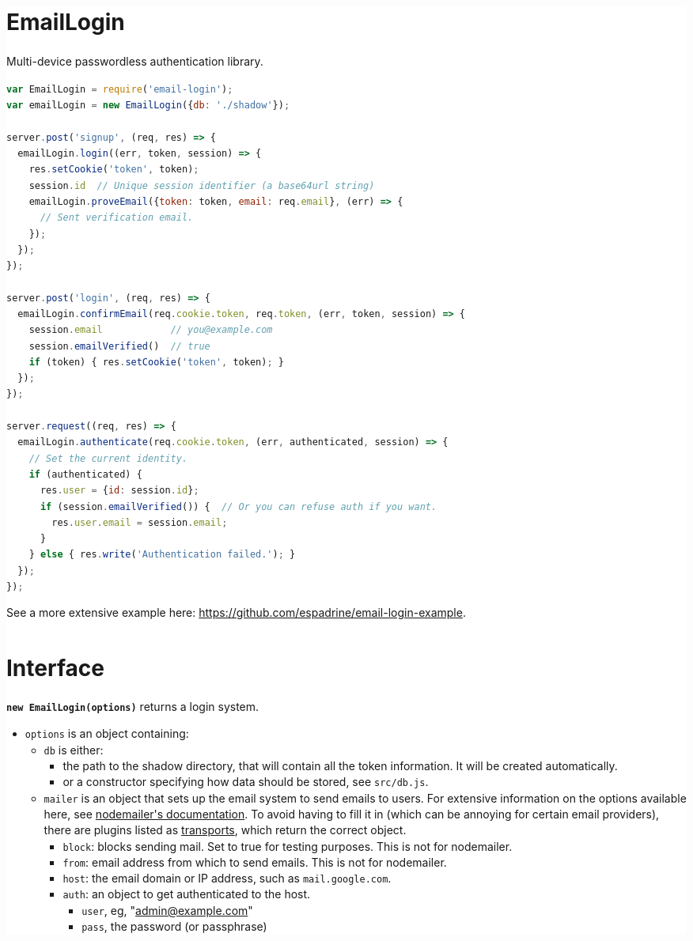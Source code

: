 # EmailLogin

Multi-device passwordless authentication library.

```js
var EmailLogin = require('email-login');
var emailLogin = new EmailLogin({db: './shadow'});

server.post('signup', (req, res) => {
  emailLogin.login((err, token, session) => {
    res.setCookie('token', token);
    session.id  // Unique session identifier (a base64url string)
    emailLogin.proveEmail({token: token, email: req.email}, (err) => {
      // Sent verification email.
    });
  });
});

server.post('login', (req, res) => {
  emailLogin.confirmEmail(req.cookie.token, req.token, (err, token, session) => {
    session.email            // you@example.com
    session.emailVerified()  // true
    if (token) { res.setCookie('token', token); }
  });
});

server.request((req, res) => {
  emailLogin.authenticate(req.cookie.token, (err, authenticated, session) => {
    // Set the current identity.
    if (authenticated) {
      res.user = {id: session.id};
      if (session.emailVerified()) {  // Or you can refuse auth if you want.
        res.user.email = session.email;
      }
    } else { res.write('Authentication failed.'); }
  });
});
```

See a more extensive example here: <https://github.com/espadrine/email-login-example>.

# Interface

**`new EmailLogin(options)`** returns a login system.

- `options` is an object containing:
  - `db` is either:
    - the path to the shadow directory, that will contain all the
      token information. It will be created automatically.
    - or a constructor specifying how data should be stored, see `src/db.js`.
  - `mailer` is an object that sets up the email system to send emails to users.
    For extensive information on the options available here, see
    [nodemailer's documentation][]. To avoid having to fill it in (which can be
    annoying for certain email providers), there are plugins listed as
    [transports][], which return the correct object.
    - `block`: blocks sending mail. Set to true for testing purposes. This is
      not for nodemailer.
    - `from`: email address from which to send emails. This is not for
      nodemailer.
    - `host`: the email domain or IP address, such as `mail.google.com`.
    - `auth`: an object to get authenticated to the host.
      - `user`, eg, "admin@example.com"
      - `pass`, the password (or passphrase)

[nodemailer's documentation]: https://github.com/andris9/nodemailer-smtp-transport#usage
[transports]: http://www.nodemailer.com/#available-transports